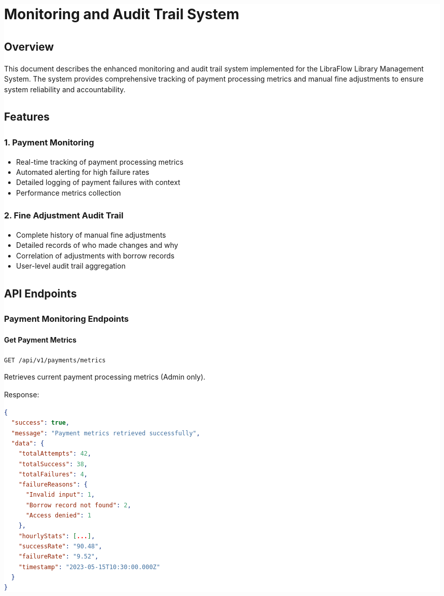 # Monitoring and Audit Trail System

## Overview

This document describes the enhanced monitoring and audit trail system implemented for the LibraFlow Library Management System. The system provides comprehensive tracking of payment processing metrics and manual fine adjustments to ensure system reliability and accountability.

## Features

### 1. Payment Monitoring
- Real-time tracking of payment processing metrics
- Automated alerting for high failure rates
- Detailed logging of payment failures with context
- Performance metrics collection

### 2. Fine Adjustment Audit Trail
- Complete history of manual fine adjustments
- Detailed records of who made changes and why
- Correlation of adjustments with borrow records
- User-level audit trail aggregation

## API Endpoints

### Payment Monitoring Endpoints

#### Get Payment Metrics
```
GET /api/v1/payments/metrics
```
Retrieves current payment processing metrics (Admin only).

Response:
```json
{
  "success": true,
  "message": "Payment metrics retrieved successfully",
  "data": {
    "totalAttempts": 42,
    "totalSuccess": 38,
    "totalFailures": 4,
    "failureReasons": {
      "Invalid input": 1,
      "Borrow record not found": 2,
      "Access denied": 1
    },
    "hourlyStats": [...],
    "successRate": "90.48",
    "failureRate": "9.52",
    "timestamp": "2023-05-15T10:30:00.000Z"
  }
}
```
